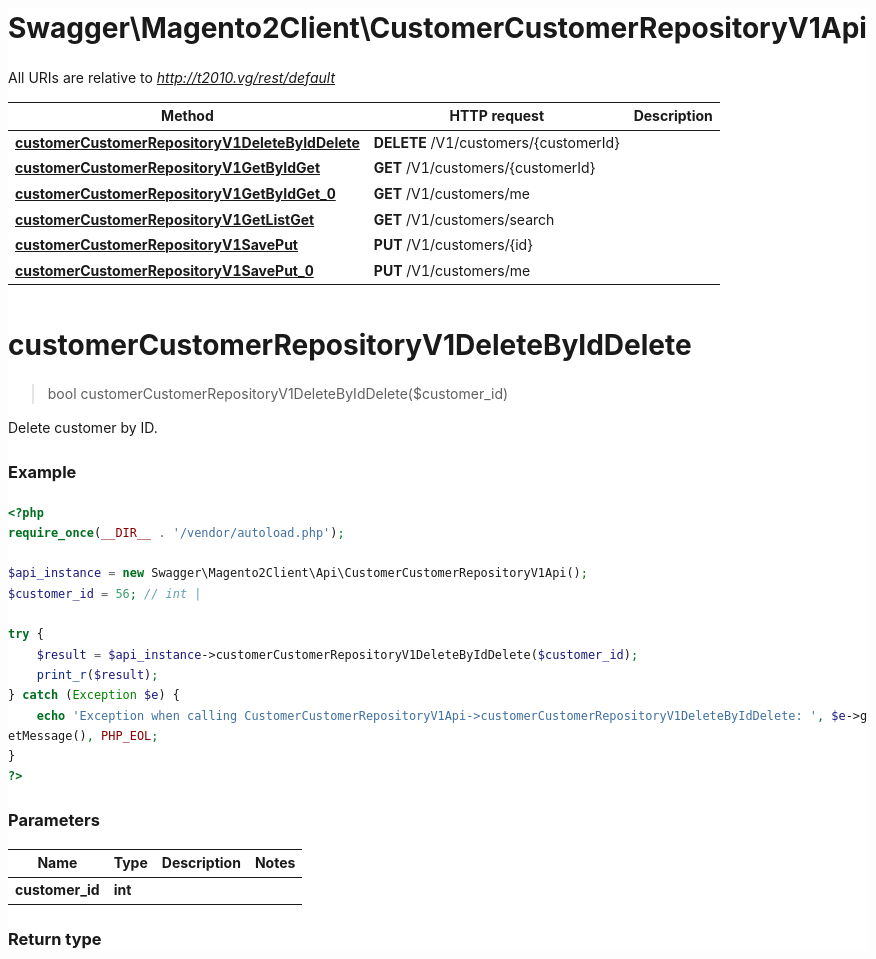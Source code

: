 # Swagger\Magento2Client\CustomerCustomerRepositoryV1Api

All URIs are relative to *http://t2010.vg/rest/default*

Method | HTTP request | Description
------------- | ------------- | -------------
[**customerCustomerRepositoryV1DeleteByIdDelete**](CustomerCustomerRepositoryV1Api.md#customerCustomerRepositoryV1DeleteByIdDelete) | **DELETE** /V1/customers/{customerId} | 
[**customerCustomerRepositoryV1GetByIdGet**](CustomerCustomerRepositoryV1Api.md#customerCustomerRepositoryV1GetByIdGet) | **GET** /V1/customers/{customerId} | 
[**customerCustomerRepositoryV1GetByIdGet_0**](CustomerCustomerRepositoryV1Api.md#customerCustomerRepositoryV1GetByIdGet_0) | **GET** /V1/customers/me | 
[**customerCustomerRepositoryV1GetListGet**](CustomerCustomerRepositoryV1Api.md#customerCustomerRepositoryV1GetListGet) | **GET** /V1/customers/search | 
[**customerCustomerRepositoryV1SavePut**](CustomerCustomerRepositoryV1Api.md#customerCustomerRepositoryV1SavePut) | **PUT** /V1/customers/{id} | 
[**customerCustomerRepositoryV1SavePut_0**](CustomerCustomerRepositoryV1Api.md#customerCustomerRepositoryV1SavePut_0) | **PUT** /V1/customers/me | 


# **customerCustomerRepositoryV1DeleteByIdDelete**
> bool customerCustomerRepositoryV1DeleteByIdDelete($customer_id)



Delete customer by ID.

### Example
```php
<?php
require_once(__DIR__ . '/vendor/autoload.php');

$api_instance = new Swagger\Magento2Client\Api\CustomerCustomerRepositoryV1Api();
$customer_id = 56; // int | 

try {
    $result = $api_instance->customerCustomerRepositoryV1DeleteByIdDelete($customer_id);
    print_r($result);
} catch (Exception $e) {
    echo 'Exception when calling CustomerCustomerRepositoryV1Api->customerCustomerRepositoryV1DeleteByIdDelete: ', $e->getMessage(), PHP_EOL;
}
?>
```

### Parameters

Name | Type | Description  | Notes
------------- | ------------- | ------------- | -------------
 **customer_id** | **int**|  |

### Return type
